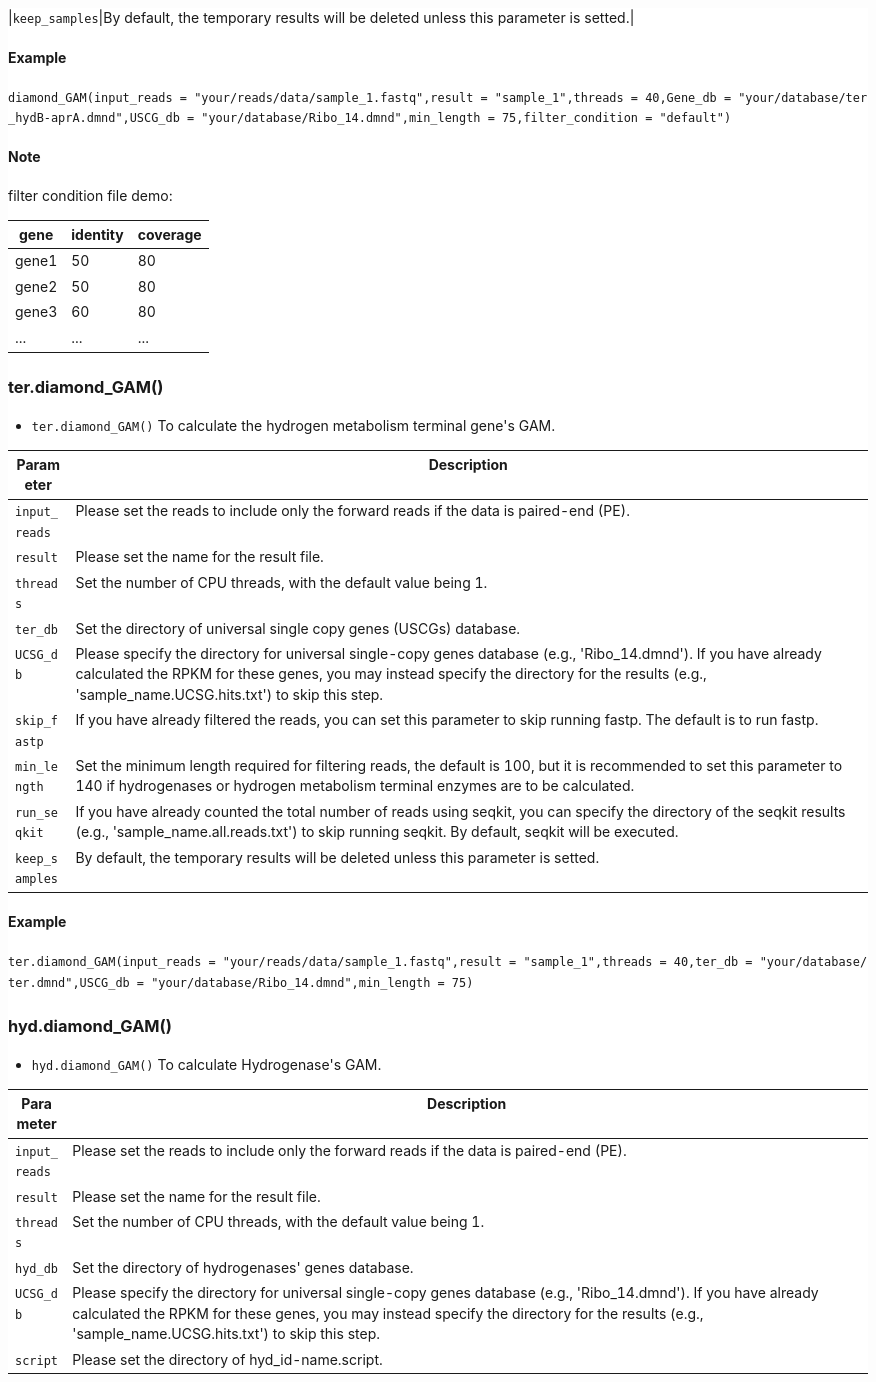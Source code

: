 |`keep_samples`|By default, the temporary results will be deleted unless this parameter is setted.|

#### Example
```
diamond_GAM(input_reads = "your/reads/data/sample_1.fastq",result = "sample_1",threads = 40,Gene_db = "your/database/ter_hydB-aprA.dmnd",USCG_db = "your/database/Ribo_14.dmnd",min_length = 75,filter_condition = "default")
```
#### Note
filter condition file demo:

| gene | identity | coverage |
|-------|-------|-------|
|gene1|50|80|
|gene2|50|80|
|gene3|60|80|
|...|...|...|

### ter.diamond_GAM()
- `ter.diamond_GAM()` To calculate the hydrogen metabolism terminal gene's GAM.

| Parameter | Description |
|-------|-------|
|`input_reads`|Please set the reads to include only the forward reads if the data is paired-end (PE).|
|`result`|Please set the name for the result file.|
|`threads`|Set the number of CPU threads, with the default value being 1.|
|`ter_db`|Set the directory of universal single copy genes (USCGs) database.|
|`UCSG_db`|Please specify the directory for universal single-copy genes database (e.g., 'Ribo_14.dmnd'). If you have already calculated the RPKM for these genes, you may instead specify the directory for the results (e.g., 'sample_name.UCSG.hits.txt') to skip this step.|
|`skip_fastp`|If you have already filtered the reads, you can set this parameter to skip running fastp. The default is to run fastp.|
|`min_length`|Set the minimum length required for filtering reads, the default is 100, but it is recommended to set this parameter to 140 if hydrogenases or hydrogen metabolism terminal enzymes are to be calculated.|
|`run_seqkit`|If you have already counted the total number of reads using seqkit, you can specify the directory of the seqkit results (e.g., 'sample_name.all.reads.txt') to skip running seqkit. By default, seqkit will be executed.|
|`keep_samples`|By default, the temporary results will be deleted unless this parameter is setted.|

#### Example
```
ter.diamond_GAM(input_reads = "your/reads/data/sample_1.fastq",result = "sample_1",threads = 40,ter_db = "your/database/ter.dmnd",USCG_db = "your/database/Ribo_14.dmnd",min_length = 75)
```

### hyd.diamond_GAM()
- `hyd.diamond_GAM()` To calculate Hydrogenase's GAM.

| Parameter | Description |
|-------|-------|
|`input_reads`|Please set the reads to include only the forward reads if the data is paired-end (PE).|
|`result`|Please set the name for the result file.|
|`threads`|Set the number of CPU threads, with the default value being 1.|
|`hyd_db`|Set the directory of hydrogenases' genes database.|
|`UCSG_db`|Please specify the directory for universal single-copy genes database (e.g., 'Ribo_14.dmnd'). If you have already calculated the RPKM for these genes, you may instead specify the directory for the results (e.g., 'sample_name.UCSG.hits.txt') to skip this step.|
|`script`|Please set the directory of hyd_id-name.script.|